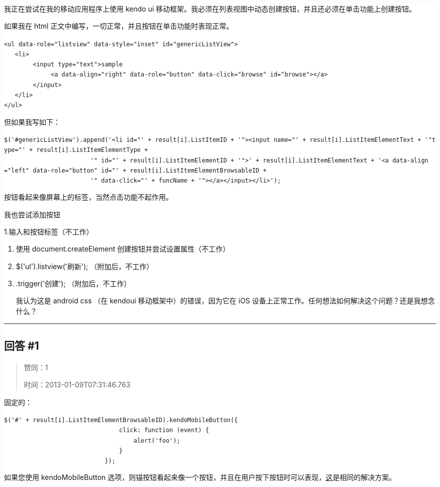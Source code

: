 我正在尝试在我的移动应用程序上使用 kendo ui 移动框架。我必须在列表视图中动态创建按钮，并且还必须在单击功能上创建按钮。

如果我在 html 正文中编写，一切正常，并且按钮在单击功能时表现正常。

```
<ul data-role="listview" data-style="inset" id="genericListView">
   <li>
        <input type="text">sample
             <a data-align="right" data-role="button" data-click="browse" id="browse"></a>
        </input>
   </li>
</ul> 
```

但如果我写如下：

```
$('#genericListView').append('<li id="' + result[i].ListItemID + '"><input name="' + result[i].ListItemElementText + '"type="' + result[i].ListItemElementType + 
                        '" id="' + result[i].ListItemElementID + '">' + result[i].ListItemElementText + '<a data-align="left" data-role="button" id="' + result[i].ListItemElementBrowsableID + 
                        '" data-click="' + funcName + '"></a></input></li>'); 
```

按钮看起来像屏幕上的标签，当然点击功能不起作用。

我也尝试添加按钮

1.输入和按钮标签（不工作）

1.  使用 document.createElement 创建按钮并尝试设置属性（不工作）

2.  $('ul').listview('刷新'); （附加后，不工作）

3.  .trigger('创建'); （附加后，不工作）

    我认为这是 android css （在 kendoui 移动框架中）的错误，因为它在 iOS 设备上正常工作。任何想法如何解决这个问题？还是我想念什么？

* * *

## 回答 #1

> 赞同：1
> 
> 时间：2013-01-09T07:31:46.763

固定的：

```
$('#' + result[i].ListItemElementBrowsableID).kendoMobileButton({ 
                                click: function (event) {
                                    alert('foo');
                                }
                            }); 
```

如果您使用 kendoMobileButton 选项，则锚按钮看起来像一个按钮，并且在用户按下按钮时可以表现，[这](https://stackoverflow.com/questions/11852980/kendo-ui-mobile-trouble-calling-function-on-button-click?rq=1)是相同的解决方案。
